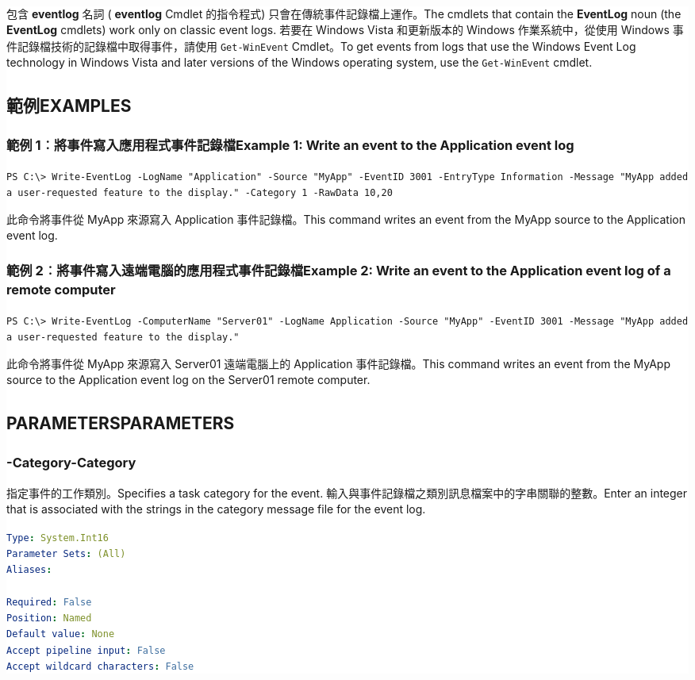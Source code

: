 <span data-ttu-id="20b8c-110">包含 **eventlog** 名詞 ( **eventlog** Cmdlet 的指令程式) 只會在傳統事件記錄檔上運作。</span><span class="sxs-lookup"><span data-stu-id="20b8c-110">The cmdlets that contain the **EventLog** noun (the **EventLog** cmdlets) work only on classic event logs.</span></span> <span data-ttu-id="20b8c-111">若要在 Windows Vista 和更新版本的 Windows 作業系統中，從使用 Windows 事件記錄檔技術的記錄檔中取得事件，請使用 `Get-WinEvent` Cmdlet。</span><span class="sxs-lookup"><span data-stu-id="20b8c-111">To get events from logs that use the Windows Event Log technology in Windows Vista and later versions of the Windows operating system, use the `Get-WinEvent` cmdlet.</span></span>

## <span data-ttu-id="20b8c-112">範例</span><span class="sxs-lookup"><span data-stu-id="20b8c-112">EXAMPLES</span></span>

### <span data-ttu-id="20b8c-113">範例 1︰將事件寫入應用程式事件記錄檔</span><span class="sxs-lookup"><span data-stu-id="20b8c-113">Example 1: Write an event to the Application event log</span></span>

```
PS C:\> Write-EventLog -LogName "Application" -Source "MyApp" -EventID 3001 -EntryType Information -Message "MyApp added a user-requested feature to the display." -Category 1 -RawData 10,20
```

<span data-ttu-id="20b8c-114">此命令將事件從 MyApp 來源寫入 Application 事件記錄檔。</span><span class="sxs-lookup"><span data-stu-id="20b8c-114">This command writes an event from the MyApp source to the Application event log.</span></span>

### <span data-ttu-id="20b8c-115">範例 2︰將事件寫入遠端電腦的應用程式事件記錄檔</span><span class="sxs-lookup"><span data-stu-id="20b8c-115">Example 2: Write an event to the Application event log of a remote computer</span></span>

```
PS C:\> Write-EventLog -ComputerName "Server01" -LogName Application -Source "MyApp" -EventID 3001 -Message "MyApp added a user-requested feature to the display."
```

<span data-ttu-id="20b8c-116">此命令將事件從 MyApp 來源寫入 Server01 遠端電腦上的 Application 事件記錄檔。</span><span class="sxs-lookup"><span data-stu-id="20b8c-116">This command writes an event from the MyApp source to the Application event log on the Server01 remote computer.</span></span>

## <span data-ttu-id="20b8c-117">PARAMETERS</span><span class="sxs-lookup"><span data-stu-id="20b8c-117">PARAMETERS</span></span>

### <span data-ttu-id="20b8c-118">-Category</span><span class="sxs-lookup"><span data-stu-id="20b8c-118">-Category</span></span>

<span data-ttu-id="20b8c-119">指定事件的工作類別。</span><span class="sxs-lookup"><span data-stu-id="20b8c-119">Specifies a task category for the event.</span></span> <span data-ttu-id="20b8c-120">輸入與事件記錄檔之類別訊息檔案中的字串關聯的整數。</span><span class="sxs-lookup"><span data-stu-id="20b8c-120">Enter an integer that is associated with the strings in the category message file for the event log.</span></span>

```yaml
Type: System.Int16
Parameter Sets: (All)
Aliases:

Required: False
Position: Named
Default value: None
Accept pipeline input: False
Accept wildcard characters: False
```
